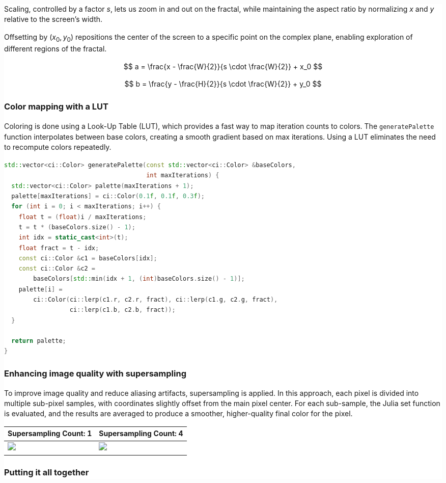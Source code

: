 Scaling, controlled by a factor $s$, lets us zoom in and out on the fractal, while maintaining the aspect ratio by normalizing $x$ and $y$ relative to the screen’s width.

Offsetting by $(x_0, y_0)$ repositions the center of the screen to a specific point on the complex plane, enabling exploration of different regions of the fractal.

$$
a = \frac{x - \frac{W}{2}}{s \cdot \frac{W}{2}} + x_0
$$

$$
b = \frac{y - \frac{H}{2}}{s \cdot \frac{W}{2}} + y_0
$$

### Color mapping with a LUT

Coloring is done using a Look-Up Table (LUT), which provides a fast way to map iteration counts to colors. The `generatePalette` function interpolates between base colors, creating a smooth gradient based on max iterations. Using a LUT eliminates the need to recompute colors repeatedly.

```cpp
std::vector<ci::Color> generatePalette(const std::vector<ci::Color> &baseColors,
                                       int maxIterations) {
  std::vector<ci::Color> palette(maxIterations + 1);
  palette[maxIterations] = ci::Color(0.1f, 0.1f, 0.3f);
  for (int i = 0; i < maxIterations; i++) {
    float t = (float)i / maxIterations;
    t = t * (baseColors.size() - 1);
    int idx = static_cast<int>(t);
    float fract = t - idx;
    const ci::Color &c1 = baseColors[idx];
    const ci::Color &c2 =
        baseColors[std::min(idx + 1, (int)baseColors.size() - 1)];
    palette[i] =
        ci::Color(ci::lerp(c1.r, c2.r, fract), ci::lerp(c1.g, c2.g, fract),
                  ci::lerp(c1.b, c2.b, fract));
  }

  return palette;
}
```

### Enhancing image quality with supersampling

To improve image quality and reduce aliasing artifacts, supersampling is applied. In this approach, each pixel is divided into multiple sub-pixel samples, with coordinates slightly offset from the main pixel center. For each sub-sample, the Julia set function is evaluated, and the results are averaged to produce a smoother, higher-quality final color for the pixel.

| Supersampling Count: 1 | Supersampling Count: 4 |
|-------------------------|------------------------|
| ![](/assets/rendering-julia-set-fractal/supersampling-1.png) | ![](/assets/rendering-julia-set-fractal/supersampling-4.png) |

### Putting it all together
